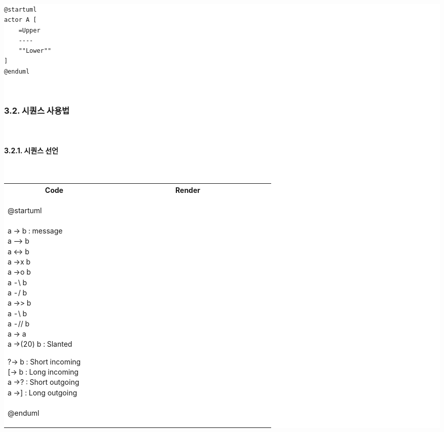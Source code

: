 ```plantuml
@startuml
actor A [
    =Upper
    ----
    ""Lower""
]
@enduml
```
</td>
</tr>

</table>

<br>

### 3.2. 시퀀스 사용법

<br>

#### 3.2.1. 시퀀스 선언

<br>

<table>
<colgroup>
    <col style="width: 30%">
    <col style="width: 50%">
<colgroup>

<tr>
<th>Code</th><th>Render</th>
</tr>

<tr>
<td>

@startuml<br><br>
a -> b : message<br>
a --> b<br>
a <-> b<br>
a ->x b<br>
a ->o b<br>
a -\ b<br>
a -/ b<br>
a ->> b<br>
a -\\ b<br>
a -// b<br>
a -> a<br>
a ->(20) b : Slanted<br>

?-> b : Short incoming<br>
[-> b : Long incoming<br>
a ->? : Short outgoing<br>
a ->] : Long outgoing<br><br>
@enduml
</td>
<td>
